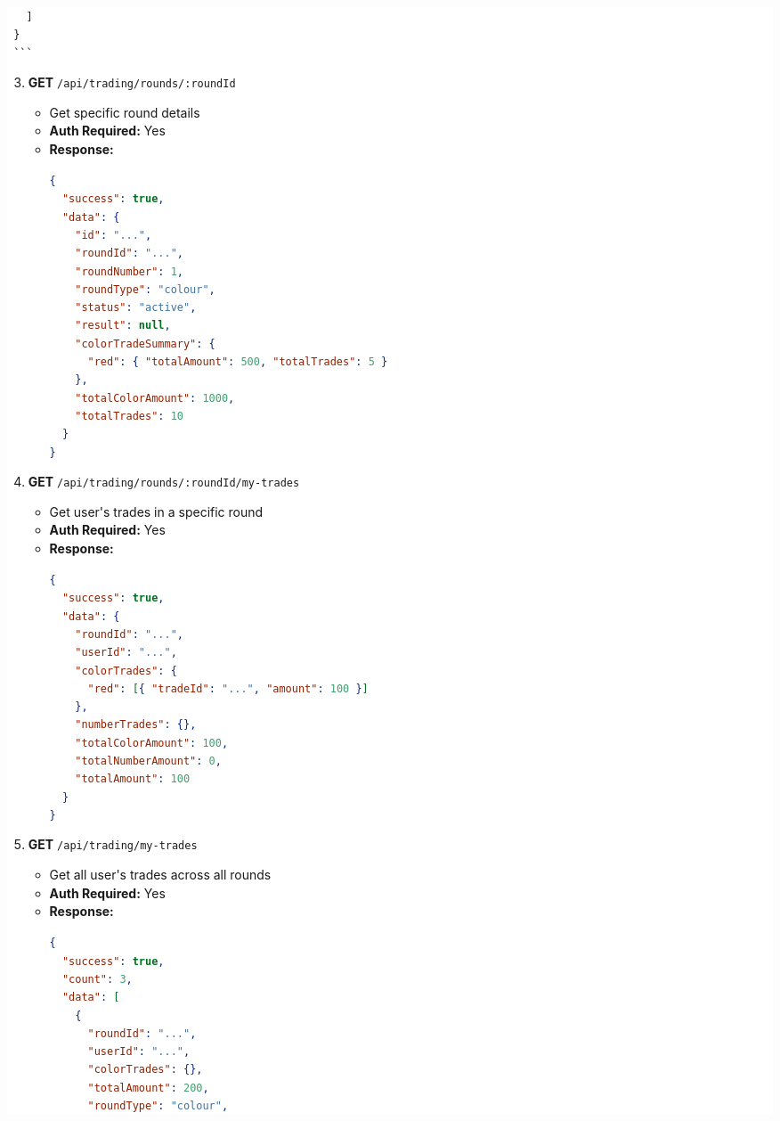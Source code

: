        ]
     }
     ```

3. **GET** `/api/trading/rounds/:roundId`

   - Get specific round details
   - **Auth Required:** Yes
   - **Response:**
     ```json
     {
       "success": true,
       "data": {
         "id": "...",
         "roundId": "...",
         "roundNumber": 1,
         "roundType": "colour",
         "status": "active",
         "result": null,
         "colorTradeSummary": {
           "red": { "totalAmount": 500, "totalTrades": 5 }
         },
         "totalColorAmount": 1000,
         "totalTrades": 10
       }
     }
     ```

4. **GET** `/api/trading/rounds/:roundId/my-trades`

   - Get user's trades in a specific round
   - **Auth Required:** Yes
   - **Response:**
     ```json
     {
       "success": true,
       "data": {
         "roundId": "...",
         "userId": "...",
         "colorTrades": {
           "red": [{ "tradeId": "...", "amount": 100 }]
         },
         "numberTrades": {},
         "totalColorAmount": 100,
         "totalNumberAmount": 0,
         "totalAmount": 100
       }
     }
     ```

5. **GET** `/api/trading/my-trades`

   - Get all user's trades across all rounds
   - **Auth Required:** Yes
   - **Response:**
     ```json
     {
       "success": true,
       "count": 3,
       "data": [
         {
           "roundId": "...",
           "userId": "...",
           "colorTrades": {},
           "totalAmount": 200,
           "roundType": "colour",